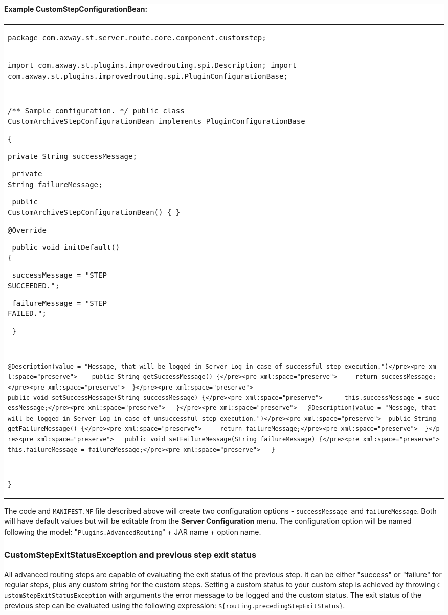 

#### Example CustomStepConfigurationBean:



<table cellspacing="0">
   <col/>
   <tbody>
      <tr>
         <td><pre xml:space="preserve">package com.axway.st.server.route.core.component.customstep;

import com.axway.st.plugins.improvedrouting.spi.Description;
import com.axway.st.plugins.improvedrouting.spi.PluginConfigurationBase;

/**
Sample configuration.
*/
public class CustomArchiveStepConfigurationBean implements PluginConfigurationBase </pre><pre xml:space="preserve">{</pre><pre xml:space="preserve">	private String successMessage;</pre><pre xml:space="preserve">	private String failureMessage;</pre><pre xml:space="preserve">	public CustomArchiveStepConfigurationBean() {
}</pre><pre xml:space="preserve">	@Override</pre><pre xml:space="preserve">	public void initDefault() {</pre><pre xml:space="preserve">	    successMessage = "STEP SUCCEEDED.";</pre><pre xml:space="preserve">	    failureMessage = "STEP FAILED.";</pre><pre xml:space="preserve">	}

	@Description(value = "Message, that will be logged in Server Log in case of successful step execution.")</pre><pre xml:space="preserve">	public String getSuccessMessage() {</pre><pre xml:space="preserve">	    return successMessage;</pre><pre xml:space="preserve">	}</pre><pre xml:space="preserve">
	public void setSuccessMessage(String successMessage) {</pre><pre xml:space="preserve">	    this.successMessage = successMessage;</pre><pre xml:space="preserve">	}</pre><pre xml:space="preserve">	@Description(value = "Message, that will be logged in Server Log in case of unsuccessful step execution.")</pre><pre xml:space="preserve">	public String getFailureMessage() {</pre><pre xml:space="preserve">	    return failureMessage;</pre><pre xml:space="preserve">	}</pre><pre xml:space="preserve">	public void setFailureMessage(String failureMessage) {</pre><pre xml:space="preserve">	    this.failureMessage = failureMessage;</pre><pre xml:space="preserve">	}
}</pre>
         </td>
      </tr>
   </tbody>
</table>



The code and `MANIFEST.MF` file described above will create two configuration options - `successMessage `and `failureMessage`. Both will have default values but will be editable from the **Server Configuration** menu. The configuration option will be named following the model: "`Plugins.AdvancedRouting`" + JAR name + option name.



### CustomStepExitStatusException and previous step exit status



All advanced routing steps are capable of evaluating the exit status of the previous step. It can be either "success" or "failure" for regular steps, plus any custom string for the custom steps. Setting a custom status to your custom step is achieved by throwing `CustomStepExitStatusException` with arguments the error message to be logged and the custom status. The exit status of the previous step can be evaluated using the following expression: `${routing.precedingStepExitStatus}`.
